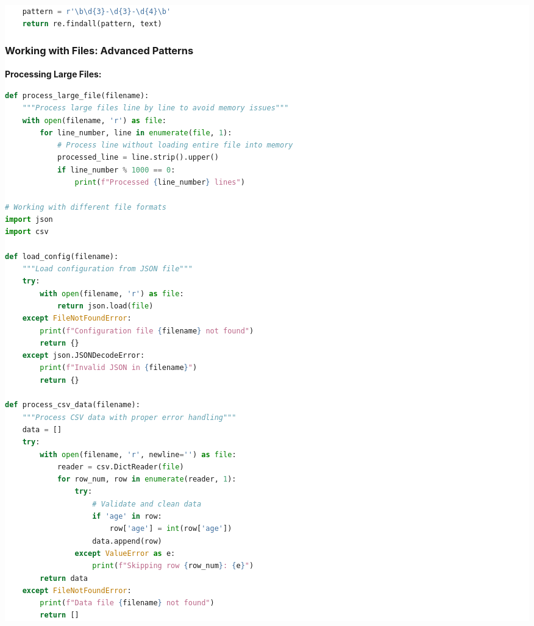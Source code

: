 ```python
    pattern = r'\b\d{3}-\d{3}-\d{4}\b'
    return re.findall(pattern, text)
```

### Working with Files: Advanced Patterns

**Processing Large Files:**
```python
def process_large_file(filename):
    """Process large files line by line to avoid memory issues"""
    with open(filename, 'r') as file:
        for line_number, line in enumerate(file, 1):
            # Process line without loading entire file into memory
            processed_line = line.strip().upper()
            if line_number % 1000 == 0:
                print(f"Processed {line_number} lines")

# Working with different file formats
import json
import csv

def load_config(filename):
    """Load configuration from JSON file"""
    try:
        with open(filename, 'r') as file:
            return json.load(file)
    except FileNotFoundError:
        print(f"Configuration file {filename} not found")
        return {}
    except json.JSONDecodeError:
        print(f"Invalid JSON in {filename}")
        return {}

def process_csv_data(filename):
    """Process CSV data with proper error handling"""
    data = []
    try:
        with open(filename, 'r', newline='') as file:
            reader = csv.DictReader(file)
            for row_num, row in enumerate(reader, 1):
                try:
                    # Validate and clean data
                    if 'age' in row:
                        row['age'] = int(row['age'])
                    data.append(row)
                except ValueError as e:
                    print(f"Skipping row {row_num}: {e}")
        return data
    except FileNotFoundError:
        print(f"Data file {filename} not found")
        return []
```
